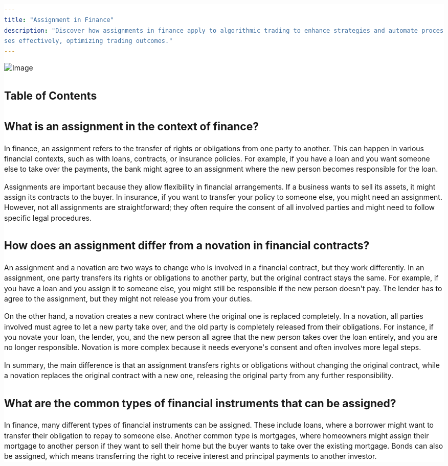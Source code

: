 ```yaml
---
title: "Assignment in Finance"
description: "Discover how assignments in finance apply to algorithmic trading to enhance strategies and automate processes effectively, optimizing trading outcomes."
---
```



![Image](images/1.png)

## Table of Contents

## What is an assignment in the context of finance?

In finance, an assignment refers to the transfer of rights or obligations from one party to another. This can happen in various financial contexts, such as with loans, contracts, or insurance policies. For example, if you have a loan and you want someone else to take over the payments, the bank might agree to an assignment where the new person becomes responsible for the loan.

Assignments are important because they allow flexibility in financial arrangements. If a business wants to sell its assets, it might assign its contracts to the buyer. In insurance, if you want to transfer your policy to someone else, you might need an assignment. However, not all assignments are straightforward; they often require the consent of all involved parties and might need to follow specific legal procedures.

## How does an assignment differ from a novation in financial contracts?

An assignment and a novation are two ways to change who is involved in a financial contract, but they work differently. In an assignment, one party transfers its rights or obligations to another party, but the original contract stays the same. For example, if you have a loan and you assign it to someone else, you might still be responsible if the new person doesn't pay. The lender has to agree to the assignment, but they might not release you from your duties.

On the other hand, a novation creates a new contract where the original one is replaced completely. In a novation, all parties involved must agree to let a new party take over, and the old party is completely released from their obligations. For instance, if you novate your loan, the lender, you, and the new person all agree that the new person takes over the loan entirely, and you are no longer responsible. Novation is more complex because it needs everyone's consent and often involves more legal steps.

In summary, the main difference is that an assignment transfers rights or obligations without changing the original contract, while a novation replaces the original contract with a new one, releasing the original party from any further responsibility.

## What are the common types of financial instruments that can be assigned?

In finance, many different types of financial instruments can be assigned. These include loans, where a borrower might want to transfer their obligation to repay to someone else. Another common type is mortgages, where homeowners might assign their mortgage to another person if they want to sell their home but the buyer wants to take over the existing mortgage. Bonds can also be assigned, which means transferring the right to receive interest and principal payments to another investor.
